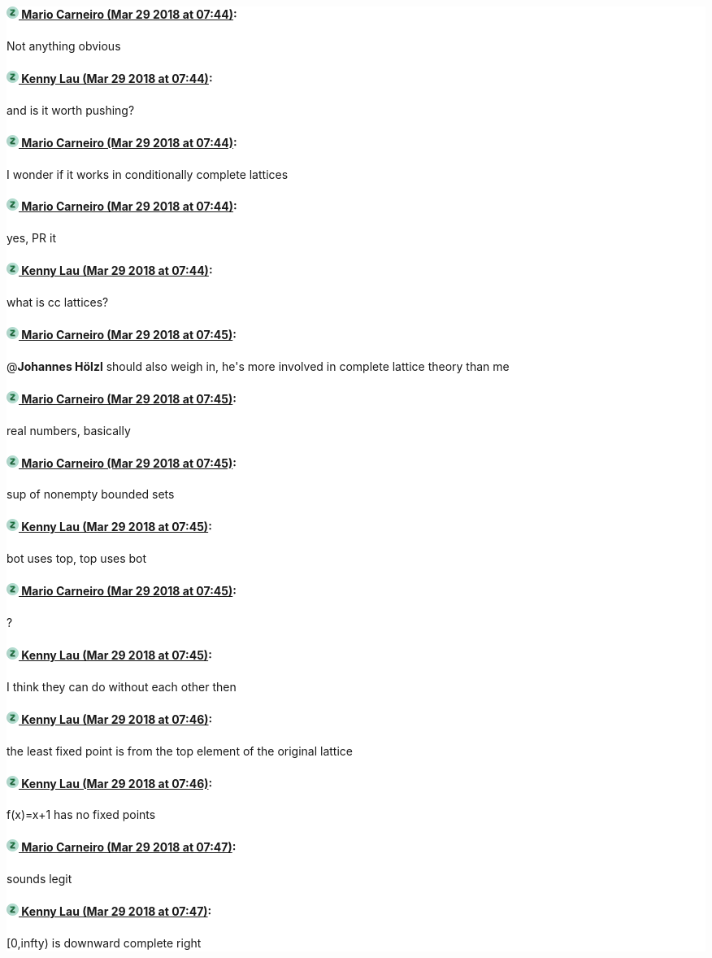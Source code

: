 #### [![Click to go to Zulip](../../assets/img/zulip2.png) Mario Carneiro (Mar 29 2018 at 07:44)](https://leanprover.zulipchat.com/#narrow/stream/113488-general/topic/Knaster-Tarski/near/124353414):
Not anything obvious

#### [![Click to go to Zulip](../../assets/img/zulip2.png) Kenny Lau (Mar 29 2018 at 07:44)](https://leanprover.zulipchat.com/#narrow/stream/113488-general/topic/Knaster-Tarski/near/124353416):
and is it worth pushing?

#### [![Click to go to Zulip](../../assets/img/zulip2.png) Mario Carneiro (Mar 29 2018 at 07:44)](https://leanprover.zulipchat.com/#narrow/stream/113488-general/topic/Knaster-Tarski/near/124353417):
I wonder if it works in conditionally complete lattices

#### [![Click to go to Zulip](../../assets/img/zulip2.png) Mario Carneiro (Mar 29 2018 at 07:44)](https://leanprover.zulipchat.com/#narrow/stream/113488-general/topic/Knaster-Tarski/near/124353418):
yes, PR it

#### [![Click to go to Zulip](../../assets/img/zulip2.png) Kenny Lau (Mar 29 2018 at 07:44)](https://leanprover.zulipchat.com/#narrow/stream/113488-general/topic/Knaster-Tarski/near/124353419):
what is cc lattices?

#### [![Click to go to Zulip](../../assets/img/zulip2.png) Mario Carneiro (Mar 29 2018 at 07:45)](https://leanprover.zulipchat.com/#narrow/stream/113488-general/topic/Knaster-Tarski/near/124353420):
@**Johannes Hölzl** should also weigh in, he's more involved in complete lattice theory than me

#### [![Click to go to Zulip](../../assets/img/zulip2.png) Mario Carneiro (Mar 29 2018 at 07:45)](https://leanprover.zulipchat.com/#narrow/stream/113488-general/topic/Knaster-Tarski/near/124353427):
real numbers, basically

#### [![Click to go to Zulip](../../assets/img/zulip2.png) Mario Carneiro (Mar 29 2018 at 07:45)](https://leanprover.zulipchat.com/#narrow/stream/113488-general/topic/Knaster-Tarski/near/124353428):
sup of nonempty bounded sets

#### [![Click to go to Zulip](../../assets/img/zulip2.png) Kenny Lau (Mar 29 2018 at 07:45)](https://leanprover.zulipchat.com/#narrow/stream/113488-general/topic/Knaster-Tarski/near/124353429):
bot uses top, top uses bot

#### [![Click to go to Zulip](../../assets/img/zulip2.png) Mario Carneiro (Mar 29 2018 at 07:45)](https://leanprover.zulipchat.com/#narrow/stream/113488-general/topic/Knaster-Tarski/near/124353432):
?

#### [![Click to go to Zulip](../../assets/img/zulip2.png) Kenny Lau (Mar 29 2018 at 07:45)](https://leanprover.zulipchat.com/#narrow/stream/113488-general/topic/Knaster-Tarski/near/124353433):
I think they can do without each other then

#### [![Click to go to Zulip](../../assets/img/zulip2.png) Kenny Lau (Mar 29 2018 at 07:46)](https://leanprover.zulipchat.com/#narrow/stream/113488-general/topic/Knaster-Tarski/near/124353475):
the least fixed point is from the top element of the original lattice

#### [![Click to go to Zulip](../../assets/img/zulip2.png) Kenny Lau (Mar 29 2018 at 07:46)](https://leanprover.zulipchat.com/#narrow/stream/113488-general/topic/Knaster-Tarski/near/124353478):
f(x)=x+1 has no fixed points

#### [![Click to go to Zulip](../../assets/img/zulip2.png) Mario Carneiro (Mar 29 2018 at 07:47)](https://leanprover.zulipchat.com/#narrow/stream/113488-general/topic/Knaster-Tarski/near/124353489):
sounds legit

#### [![Click to go to Zulip](../../assets/img/zulip2.png) Kenny Lau (Mar 29 2018 at 07:47)](https://leanprover.zulipchat.com/#narrow/stream/113488-general/topic/Knaster-Tarski/near/124353495):
[0,infty) is downward complete right
